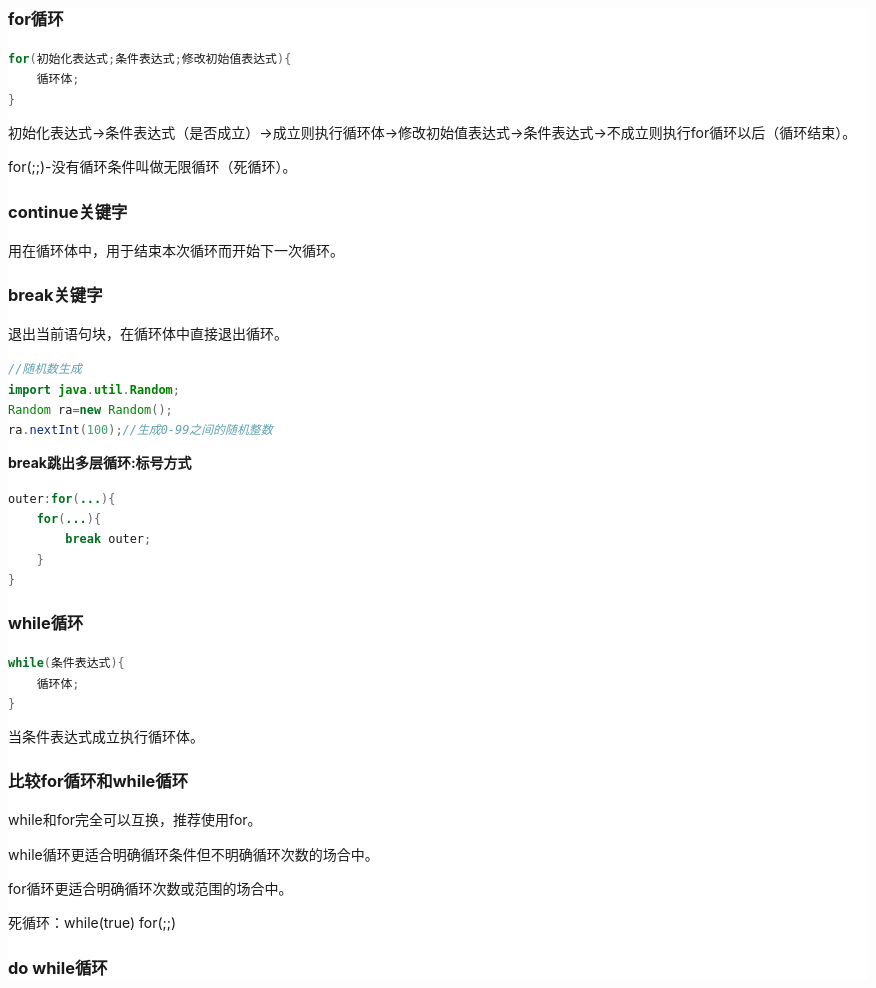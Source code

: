 ### for循环

```java
for(初始化表达式;条件表达式;修改初始值表达式){
	循环体;
}
```

初始化表达式→条件表达式（是否成立）→成立则执行循环体→修改初始值表达式→条件表达式→不成立则执行for循环以后（循环结束）。

for(;;)-没有循环条件叫做无限循环（死循环）。

### continue关键字

用在循环体中，用于结束本次循环而开始下一次循环。

### break关键字

退出当前语句块，在循环体中直接退出循环。

```java
//随机数生成
import java.util.Random;
Random ra=new Random();
ra.nextInt(100);//生成0-99之间的随机整数
```

**break跳出多层循环:标号方式**

```java
outer:for(...){
	for(...){
		break outer;
	}
}
```

### while循环

```java
while(条件表达式){
	循环体;
}
```

当条件表达式成立执行循环体。

### 比较for循环和while循环

while和for完全可以互换，推荐使用for。

while循环更适合明确循环条件但不明确循环次数的场合中。

for循环更适合明确循环次数或范围的场合中。

死循环：while(true) for(;;)

### do while循环
